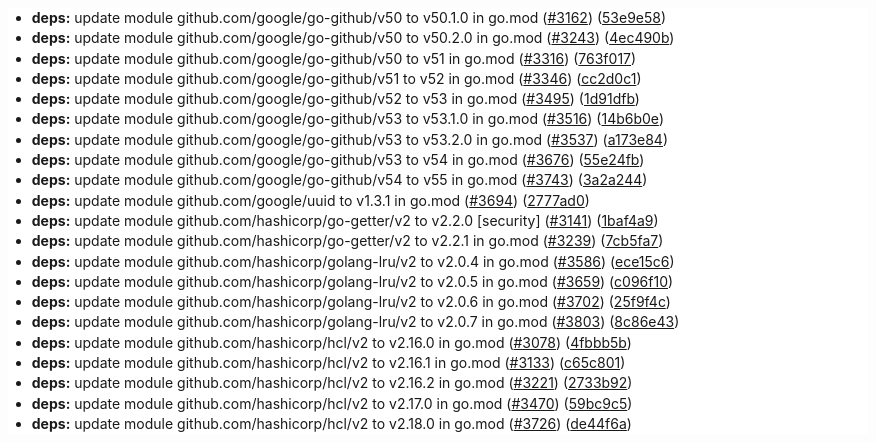 * **deps:** update module github.com/google/go-github/v50 to v50.1.0 in go.mod ([#3162](https://github.com/vincentgna/atlantis/issues/3162)) ([53e9e58](https://github.com/vincentgna/atlantis/commit/53e9e5880b0c662192d414cc0b455d8188051b99))
* **deps:** update module github.com/google/go-github/v50 to v50.2.0 in go.mod ([#3243](https://github.com/vincentgna/atlantis/issues/3243)) ([4ec490b](https://github.com/vincentgna/atlantis/commit/4ec490b2ada6b6fa961980b8690e4de114cac9b3))
* **deps:** update module github.com/google/go-github/v50 to v51 in go.mod ([#3316](https://github.com/vincentgna/atlantis/issues/3316)) ([763f017](https://github.com/vincentgna/atlantis/commit/763f017169f2d177bbb73ba24ec52bae16b35a37))
* **deps:** update module github.com/google/go-github/v51 to v52 in go.mod ([#3346](https://github.com/vincentgna/atlantis/issues/3346)) ([cc2d0c1](https://github.com/vincentgna/atlantis/commit/cc2d0c16e3c7d4e7983c867c09069da796713674))
* **deps:** update module github.com/google/go-github/v52 to v53 in go.mod ([#3495](https://github.com/vincentgna/atlantis/issues/3495)) ([1d91dfb](https://github.com/vincentgna/atlantis/commit/1d91dfb0833b847a38772d4833ffb31c78273cf3))
* **deps:** update module github.com/google/go-github/v53 to v53.1.0 in go.mod ([#3516](https://github.com/vincentgna/atlantis/issues/3516)) ([14b6b0e](https://github.com/vincentgna/atlantis/commit/14b6b0e3e051c703e098666364c219c64a767173))
* **deps:** update module github.com/google/go-github/v53 to v53.2.0 in go.mod ([#3537](https://github.com/vincentgna/atlantis/issues/3537)) ([a173e84](https://github.com/vincentgna/atlantis/commit/a173e84e5c6aaaf49aa03759139f03657246d761))
* **deps:** update module github.com/google/go-github/v53 to v54 in go.mod ([#3676](https://github.com/vincentgna/atlantis/issues/3676)) ([55e24fb](https://github.com/vincentgna/atlantis/commit/55e24fbbf5803eb25caf9e9fe018cf57e49b7590))
* **deps:** update module github.com/google/go-github/v54 to v55 in go.mod ([#3743](https://github.com/vincentgna/atlantis/issues/3743)) ([3a2a244](https://github.com/vincentgna/atlantis/commit/3a2a244272c1835cbfdfb51e8243e56dc0430d68))
* **deps:** update module github.com/google/uuid to v1.3.1 in go.mod ([#3694](https://github.com/vincentgna/atlantis/issues/3694)) ([2777ad0](https://github.com/vincentgna/atlantis/commit/2777ad04bb7dc21208b5767fe881899aa3a507b2))
* **deps:** update module github.com/hashicorp/go-getter/v2 to v2.2.0 [security] ([#3141](https://github.com/vincentgna/atlantis/issues/3141)) ([1baf4a9](https://github.com/vincentgna/atlantis/commit/1baf4a9145535de9a08cc8ea7c37b7f59b1668b8))
* **deps:** update module github.com/hashicorp/go-getter/v2 to v2.2.1 in go.mod ([#3239](https://github.com/vincentgna/atlantis/issues/3239)) ([7cb5fa7](https://github.com/vincentgna/atlantis/commit/7cb5fa75256a109eef115514ca7facf176fd2200))
* **deps:** update module github.com/hashicorp/golang-lru/v2 to v2.0.4 in go.mod ([#3586](https://github.com/vincentgna/atlantis/issues/3586)) ([ece15c6](https://github.com/vincentgna/atlantis/commit/ece15c6ff9e240b56998d5873a268c94f03cef2e))
* **deps:** update module github.com/hashicorp/golang-lru/v2 to v2.0.5 in go.mod ([#3659](https://github.com/vincentgna/atlantis/issues/3659)) ([c096f10](https://github.com/vincentgna/atlantis/commit/c096f10a5b0b85b0dd573ac5bc8e0d33d5cc12c0))
* **deps:** update module github.com/hashicorp/golang-lru/v2 to v2.0.6 in go.mod ([#3702](https://github.com/vincentgna/atlantis/issues/3702)) ([25f9f4c](https://github.com/vincentgna/atlantis/commit/25f9f4c3c6f2a6e9178f497fa1b710ae9a8afb4f))
* **deps:** update module github.com/hashicorp/golang-lru/v2 to v2.0.7 in go.mod ([#3803](https://github.com/vincentgna/atlantis/issues/3803)) ([8c86e43](https://github.com/vincentgna/atlantis/commit/8c86e439274409f9cb706405f0c896bcf7cc33ef))
* **deps:** update module github.com/hashicorp/hcl/v2 to v2.16.0 in go.mod ([#3078](https://github.com/vincentgna/atlantis/issues/3078)) ([4fbbb5b](https://github.com/vincentgna/atlantis/commit/4fbbb5b2fabf37b31d7ae3e834903df0cc248711))
* **deps:** update module github.com/hashicorp/hcl/v2 to v2.16.1 in go.mod ([#3133](https://github.com/vincentgna/atlantis/issues/3133)) ([c65c801](https://github.com/vincentgna/atlantis/commit/c65c801c98c929b70b6eedc3fb19555b62707e56))
* **deps:** update module github.com/hashicorp/hcl/v2 to v2.16.2 in go.mod ([#3221](https://github.com/vincentgna/atlantis/issues/3221)) ([2733b92](https://github.com/vincentgna/atlantis/commit/2733b92cd36bbcefd3de403aee2ef6a78cdd792b))
* **deps:** update module github.com/hashicorp/hcl/v2 to v2.17.0 in go.mod ([#3470](https://github.com/vincentgna/atlantis/issues/3470)) ([59bc9c5](https://github.com/vincentgna/atlantis/commit/59bc9c5ad18fead7e5024618b8461cd39f50dc7f))
* **deps:** update module github.com/hashicorp/hcl/v2 to v2.18.0 in go.mod ([#3726](https://github.com/vincentgna/atlantis/issues/3726)) ([de44f6a](https://github.com/vincentgna/atlantis/commit/de44f6a71a4f762108b7a33ee72e312880915cb7))